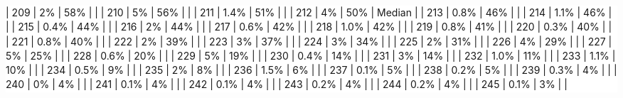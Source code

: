 | 209 | 2% | 58% |  |
| 210 | 5% | 56% |  |
| 211 | 1.4% | 51% |  |
| 212 | 4% | 50% | Median |
| 213 | 0.8% | 46% |  |
| 214 | 1.1% | 46% |  |
| 215 | 0.4% | 44% |  |
| 216 | 2% | 44% |  |
| 217 | 0.6% | 42% |  |
| 218 | 1.0% | 42% |  |
| 219 | 0.8% | 41% |  |
| 220 | 0.3% | 40% |  |
| 221 | 0.8% | 40% |  |
| 222 | 2% | 39% |  |
| 223 | 3% | 37% |  |
| 224 | 3% | 34% |  |
| 225 | 2% | 31% |  |
| 226 | 4% | 29% |  |
| 227 | 5% | 25% |  |
| 228 | 0.6% | 20% |  |
| 229 | 5% | 19% |  |
| 230 | 0.4% | 14% |  |
| 231 | 3% | 14% |  |
| 232 | 1.0% | 11% |  |
| 233 | 1.1% | 10% |  |
| 234 | 0.5% | 9% |  |
| 235 | 2% | 8% |  |
| 236 | 1.5% | 6% |  |
| 237 | 0.1% | 5% |  |
| 238 | 0.2% | 5% |  |
| 239 | 0.3% | 4% |  |
| 240 | 0% | 4% |  |
| 241 | 0.1% | 4% |  |
| 242 | 0.1% | 4% |  |
| 243 | 0.2% | 4% |  |
| 244 | 0.2% | 4% |  |
| 245 | 0.1% | 3% |  |